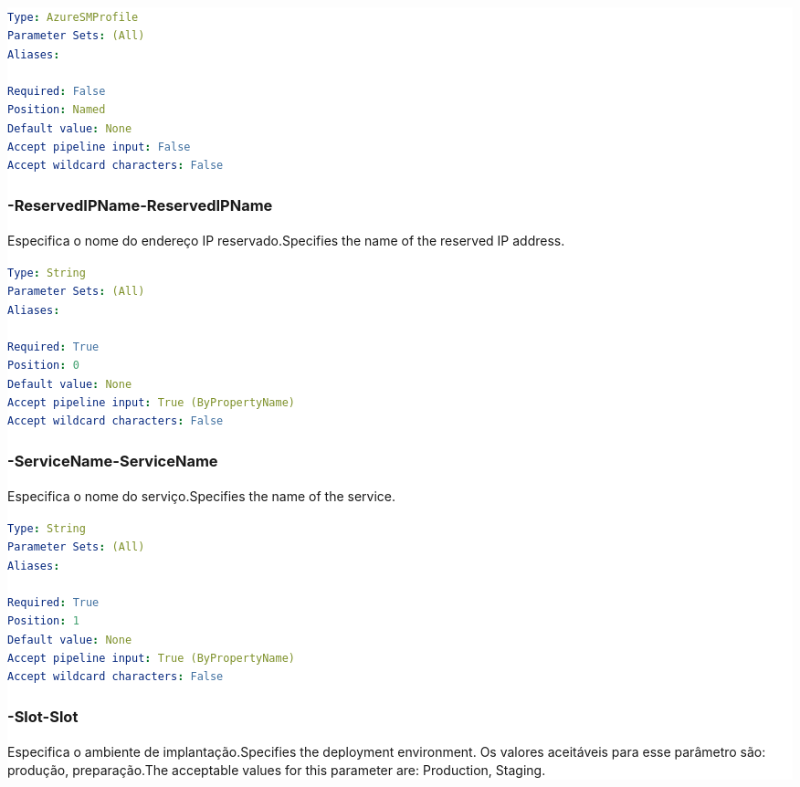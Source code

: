 ```yaml
Type: AzureSMProfile
Parameter Sets: (All)
Aliases: 

Required: False
Position: Named
Default value: None
Accept pipeline input: False
Accept wildcard characters: False
```

### <span data-ttu-id="de72f-130">-ReservedIPName</span><span class="sxs-lookup"><span data-stu-id="de72f-130">-ReservedIPName</span></span>
<span data-ttu-id="de72f-131">Especifica o nome do endereço IP reservado.</span><span class="sxs-lookup"><span data-stu-id="de72f-131">Specifies the name of the reserved IP address.</span></span>

```yaml
Type: String
Parameter Sets: (All)
Aliases: 

Required: True
Position: 0
Default value: None
Accept pipeline input: True (ByPropertyName)
Accept wildcard characters: False
```

### <span data-ttu-id="de72f-132">-ServiceName</span><span class="sxs-lookup"><span data-stu-id="de72f-132">-ServiceName</span></span>
<span data-ttu-id="de72f-133">Especifica o nome do serviço.</span><span class="sxs-lookup"><span data-stu-id="de72f-133">Specifies the  name of the service.</span></span>

```yaml
Type: String
Parameter Sets: (All)
Aliases: 

Required: True
Position: 1
Default value: None
Accept pipeline input: True (ByPropertyName)
Accept wildcard characters: False
```

### <span data-ttu-id="de72f-134">-Slot</span><span class="sxs-lookup"><span data-stu-id="de72f-134">-Slot</span></span>
<span data-ttu-id="de72f-135">Especifica o ambiente de implantação.</span><span class="sxs-lookup"><span data-stu-id="de72f-135">Specifies the deployment environment.</span></span>
<span data-ttu-id="de72f-136">Os valores aceitáveis para esse parâmetro são: produção, preparação.</span><span class="sxs-lookup"><span data-stu-id="de72f-136">The acceptable values for this parameter are: Production, Staging.</span></span>
